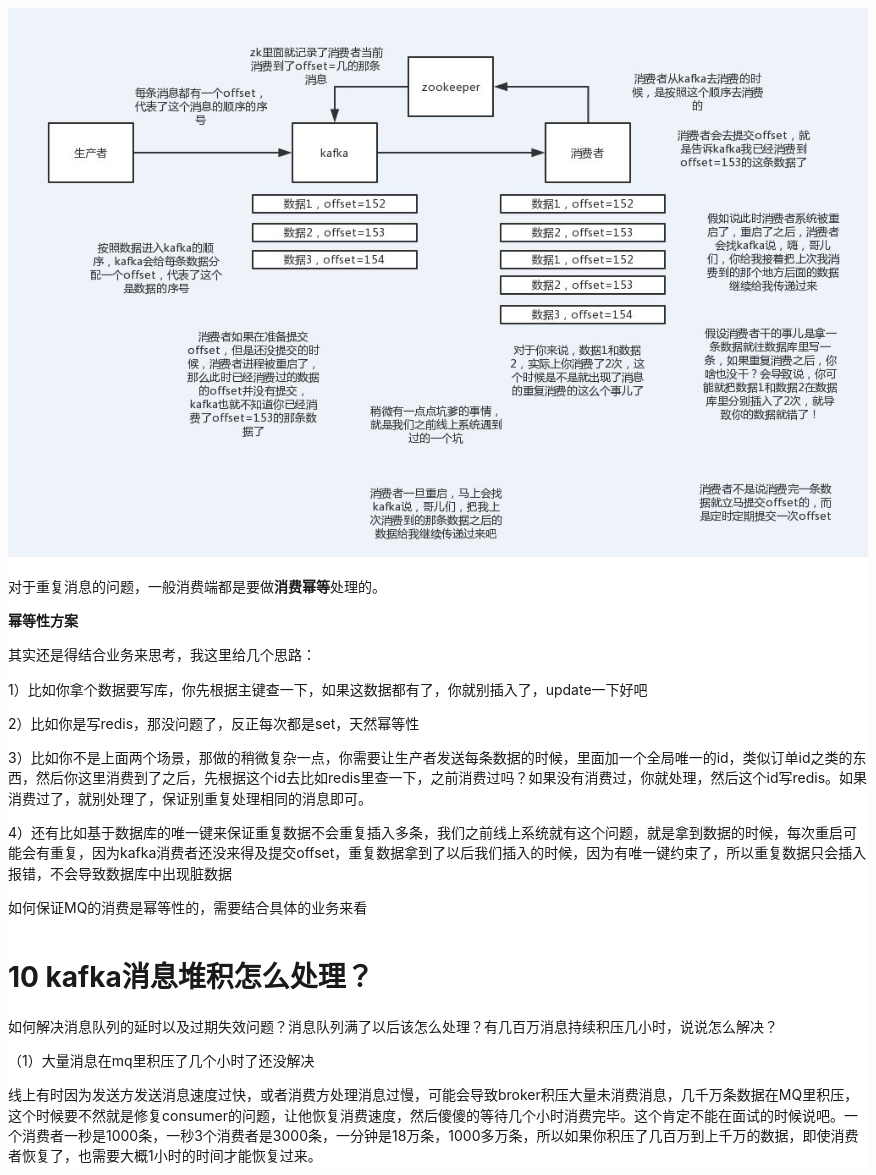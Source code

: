 ![img](images/kafka-msg-repeat.jpg)

对于重复消息的问题，一般消费端都是要做**消费幂等**处理的。

**幂等性方案**

其实还是得结合业务来思考，我这里给几个思路： 

1）比如你拿个数据要写库，你先根据主键查一下，如果这数据都有了，你就别插入了，update一下好吧

2）比如你是写redis，那没问题了，反正每次都是set，天然幂等性

3）比如你不是上面两个场景，那做的稍微复杂一点，你需要让生产者发送每条数据的时候，里面加一个全局唯一的id，类似订单id之类的东西，然后你这里消费到了之后，先根据这个id去比如redis里查一下，之前消费过吗？如果没有消费过，你就处理，然后这个id写redis。如果消费过了，就别处理了，保证别重复处理相同的消息即可。 

4）还有比如基于数据库的唯一键来保证重复数据不会重复插入多条，我们之前线上系统就有这个问题，就是拿到数据的时候，每次重启可能会有重复，因为kafka消费者还没来得及提交offset，重复数据拿到了以后我们插入的时候，因为有唯一键约束了，所以重复数据只会插入报错，不会导致数据库中出现脏数据

 如何保证MQ的消费是幂等性的，需要结合具体的业务来看

# 10 kafka消息堆积怎么处理？

如何解决消息队列的延时以及过期失效问题？消息队列满了以后该怎么处理？有几百万消息持续积压几小时，说说怎么解决？

（1）大量消息在mq里积压了几个小时了还没解决 

线上有时因为发送方发送消息速度过快，或者消费方处理消息过慢，可能会导致broker积压大量未消费消息，几千万条数据在MQ里积压，这个时候要不然就是修复consumer的问题，让他恢复消费速度，然后傻傻的等待几个小时消费完毕。这个肯定不能在面试的时候说吧。一个消费者一秒是1000条，一秒3个消费者是3000条，一分钟是18万条，1000多万条，所以如果你积压了几百万到上千万的数据，即使消费者恢复了，也需要大概1小时的时间才能恢复过来。
